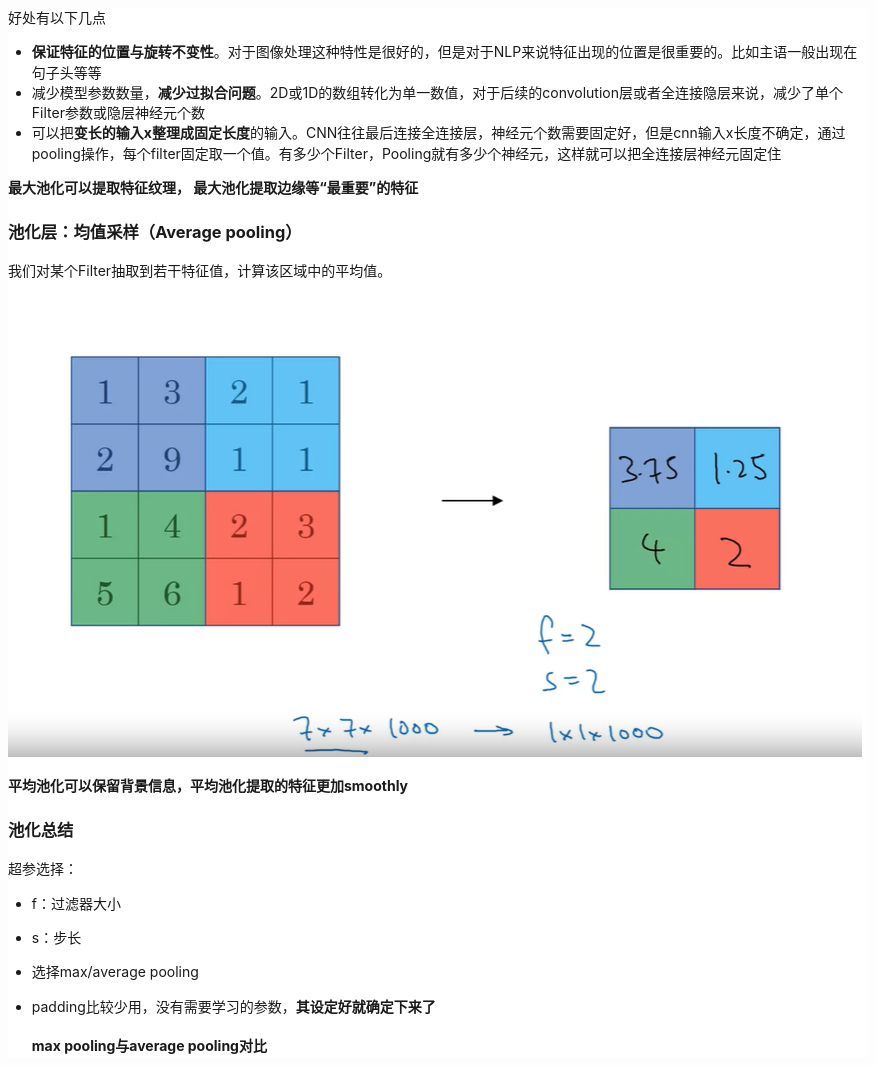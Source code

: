 好处有以下几点

- **保证特征的位置与旋转不变性**。对于图像处理这种特性是很好的，但是对于NLP来说特征出现的位置是很重要的。比如主语一般出现在句子头等等
- 减少模型参数数量，**减少过拟合问题**。2D或1D的数组转化为单一数值，对于后续的convolution层或者全连接隐层来说，减少了单个Filter参数或隐层神经元个数
- 可以把**变长的输入x整理成固定长度**的输入。CNN往往最后连接全连接层，神经元个数需要固定好，但是cnn输入x长度不确定，通过pooling操作，每个filter固定取一个值。有多少个Filter，Pooling就有多少个神经元，这样就可以把全连接层神经元固定住

**最大池化可以提取特征纹理， 最大池化提取边缘等“最重要”的特征**

### 池化层：均值采样（Average pooling）

我们对某个Filter抽取到若干特征值，计算该区域中的平均值。

![image-20221222141850716](DL/photo/image-20221222141850716.png)



**平均池化可以保留背景信息，平均池化提取的特征更加smoothly**

### 池化总结

超参选择：

- f：过滤器大小

- s：步长

- 选择max/average pooling

- padding比较少用，没有需要学习的参数，**其设定好就确定下来了**

  #### max pooling与average pooling对比
